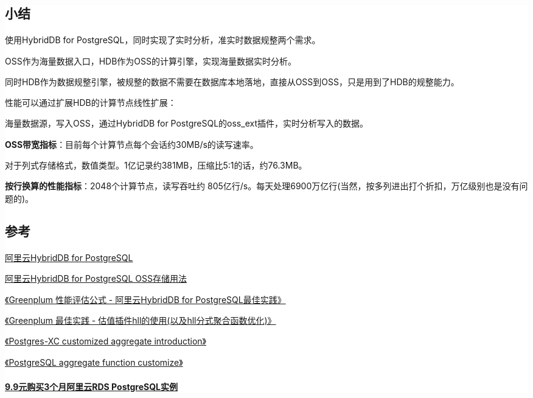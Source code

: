 ## 小结  
使用HybridDB for PostgreSQL，同时实现了实时分析，准实时数据规整两个需求。  
  
OSS作为海量数据入口，HDB作为OSS的计算引擎，实现海量数据实时分析。  
  
同时HDB作为数据规整引擎，被规整的数据不需要在数据库本地落地，直接从OSS到OSS，只是用到了HDB的规整能力。  
  
性能可以通过扩展HDB的计算节点线性扩展：  
  
海量数据源，写入OSS，通过HybridDB for PostgreSQL的oss_ext插件，实时分析写入的数据。  
  
**OSS带宽指标**：目前每个计算节点每个会话约30MB/s的读写速率。  
  
对于列式存储格式，数值类型。1亿记录约381MB，压缩比5:1的话，约76.3MB。  
  
**按行换算的性能指标**：2048个计算节点，读写吞吐约 805亿行/s。每天处理6900万亿行(当然，按多列进出打个折扣，万亿级别也是没有问题的)。     
  
## 参考  
[阿里云HybridDB for PostgreSQL](https://www.aliyun.com/product/gpdb)  
  
[阿里云HybridDB for PostgreSQL OSS存储用法](https://help.aliyun.com/document_detail/35457.html)  
  
[《Greenplum 性能评估公式 - 阿里云HybridDB for PostgreSQL最佳实践》](../201707/20170725_01.md)    
    
[《Greenplum 最佳实践 - 估值插件hll的使用(以及hll分式聚合函数优化)》](../201608/20160825_02.md)    
  
[《Postgres-XC customized aggregate introduction》](../201305/20130502_01.md)    
  
[《PostgreSQL aggregate function customize》](../201212/20121218_02.md)    
  
  
  
  
  
  
  
  
  
  
  
  
  
  
  
  
  
  
  
  
  
  
  
  
  
  
  
  
  
  
  
  
  
  
  
  
  
  
  
  
  
  
  
  
  
#### [9.9元购买3个月阿里云RDS PostgreSQL实例](https://www.aliyun.com/database/postgresqlactivity "57258f76c37864c6e6d23383d05714ea")
  